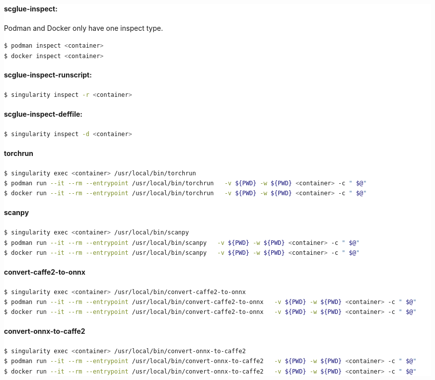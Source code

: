 #### scglue-inspect:

Podman and Docker only have one inspect type.

```bash
$ podman inspect <container>
$ docker inspect <container>
```

#### scglue-inspect-runscript:

```bash
$ singularity inspect -r <container>
```

#### scglue-inspect-deffile:

```bash
$ singularity inspect -d <container>
```


#### torchrun

```bash
$ singularity exec <container> /usr/local/bin/torchrun
$ podman run --it --rm --entrypoint /usr/local/bin/torchrun   -v ${PWD} -w ${PWD} <container> -c " $@"
$ docker run --it --rm --entrypoint /usr/local/bin/torchrun   -v ${PWD} -w ${PWD} <container> -c " $@"
```


#### scanpy

```bash
$ singularity exec <container> /usr/local/bin/scanpy
$ podman run --it --rm --entrypoint /usr/local/bin/scanpy   -v ${PWD} -w ${PWD} <container> -c " $@"
$ docker run --it --rm --entrypoint /usr/local/bin/scanpy   -v ${PWD} -w ${PWD} <container> -c " $@"
```


#### convert-caffe2-to-onnx

```bash
$ singularity exec <container> /usr/local/bin/convert-caffe2-to-onnx
$ podman run --it --rm --entrypoint /usr/local/bin/convert-caffe2-to-onnx   -v ${PWD} -w ${PWD} <container> -c " $@"
$ docker run --it --rm --entrypoint /usr/local/bin/convert-caffe2-to-onnx   -v ${PWD} -w ${PWD} <container> -c " $@"
```


#### convert-onnx-to-caffe2

```bash
$ singularity exec <container> /usr/local/bin/convert-onnx-to-caffe2
$ podman run --it --rm --entrypoint /usr/local/bin/convert-onnx-to-caffe2   -v ${PWD} -w ${PWD} <container> -c " $@"
$ docker run --it --rm --entrypoint /usr/local/bin/convert-onnx-to-caffe2   -v ${PWD} -w ${PWD} <container> -c " $@"
```
